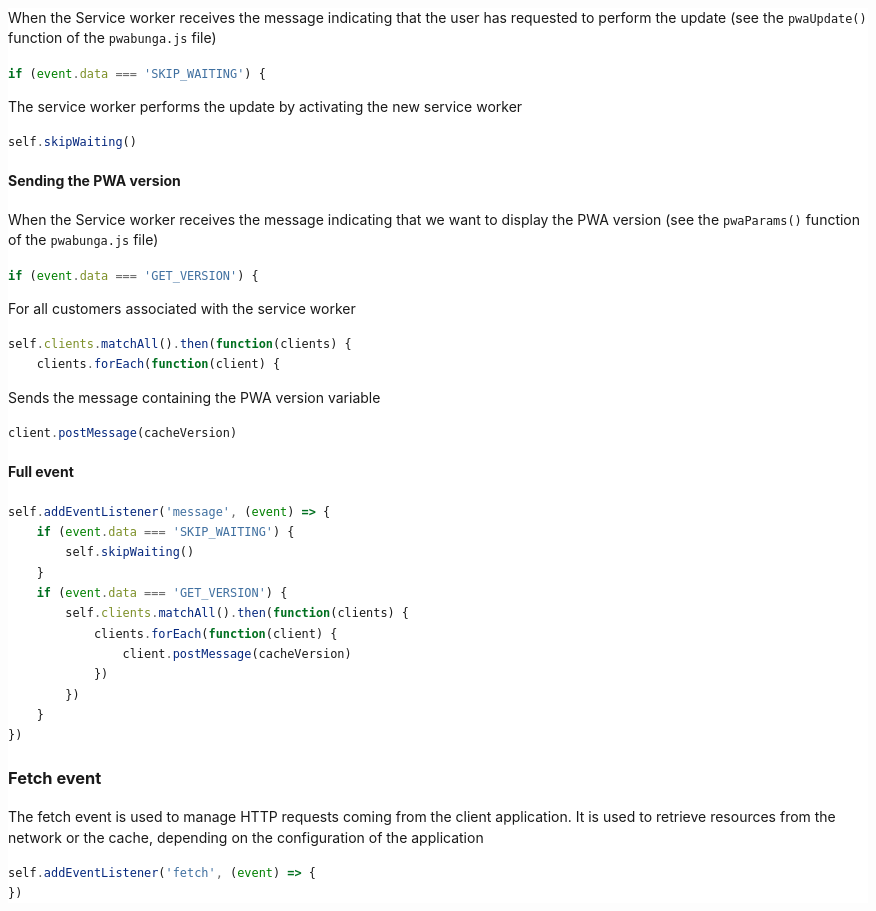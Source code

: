 When the Service worker receives the message indicating that the user has requested to perform the update (see the `pwaUpdate()` function of the `pwabunga.js` file)

```js
if (event.data === 'SKIP_WAITING') {
```

The service worker performs the update by activating the new service worker

```js
self.skipWaiting()
```

#### Sending the PWA version

When the Service worker receives the message indicating that we want to display the PWA version (see the `pwaParams()` function of the `pwabunga.js` file)

```js
if (event.data === 'GET_VERSION') {
```

For all customers associated with the service worker

```js
self.clients.matchAll().then(function(clients) {
    clients.forEach(function(client) {
```

Sends the message containing the PWA version variable

```js
client.postMessage(cacheVersion)
```

#### Full event

```js
self.addEventListener('message', (event) => {
    if (event.data === 'SKIP_WAITING') {
        self.skipWaiting()
    }
    if (event.data === 'GET_VERSION') {
        self.clients.matchAll().then(function(clients) {
            clients.forEach(function(client) {
                client.postMessage(cacheVersion)
            })
        })
    }
})
```

### Fetch event

The fetch event is used to manage HTTP requests coming from the client application. It is used to retrieve resources from the network or the cache, depending on the configuration of the application

```js
self.addEventListener('fetch', (event) => {
})
```
